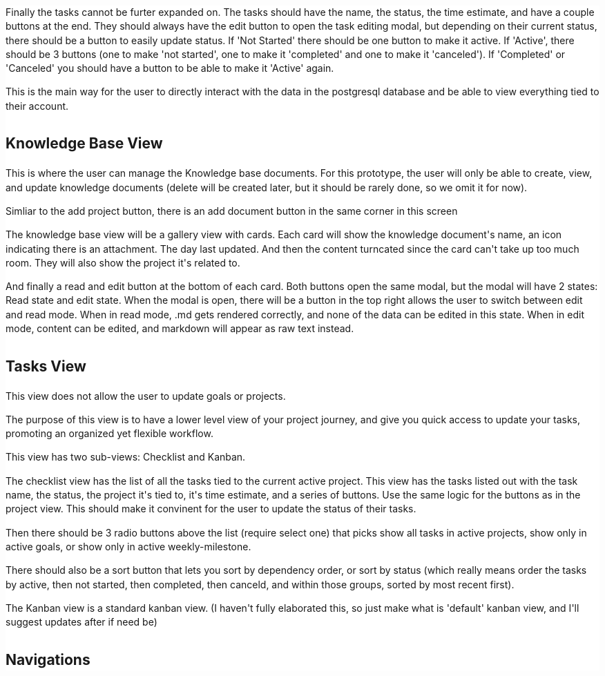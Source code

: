 Finally the tasks cannot be furter expanded on. The tasks should have the name, the status, the time estimate, and have a couple buttons at the end. They should always have the edit button to open the task editing modal, but depending on their current status, there should be a button to easily update status. If 'Not Started' there should be one button to make it active. If 'Active', there should be 3 buttons (one to make 'not started', one to make it 'completed' and one to make it 'canceled'). If 'Completed' or 'Canceled' you should have a button to be able to make it 'Active' again.

This is the main way for the user to directly interact with the data in the postgresql database and be able to view everything tied to their account.

## Knowledge Base View

This is where the user can manage the Knowledge base documents. For this prototype, the user will only be able to create, view, and update knowledge documents (delete will be created later, but it should be rarely done, so we omit it for now).

Simliar to the add project button, there is an add document button in the same corner in this screen

The knowledge base view will be a gallery view with cards. Each card will show the knowledge document's name, an icon indicating there is an attachment. The day last updated. And then the content turncated since the card can't take up too much room. They will also show the project it's related to.

And finally a read and edit button at the bottom of each card. Both buttons open the same modal, but the modal will have 2 states: Read state and edit state. When the modal is open, there will be a button in the top right allows the user to switch between edit and read mode. When in read mode, .md gets rendered correctly, and none of the data can be edited in this state. When in edit mode, content can be edited, and markdown will appear as raw text instead.

## Tasks View

This view does not allow the user to update goals or projects. 

The purpose of this view is to have a lower level view of your project journey, and give you quick access to update your tasks, promoting an organized yet flexible workflow.

This view has two sub-views: Checklist and Kanban.

The checklist view has the list of all the tasks tied to the current active project. This view has the tasks listed out with the task name, the status, the project it's tied to, it's time estimate, and a series of buttons. Use the same logic for the buttons as in the project view. This should make it convinent for the user to update the status of their tasks.

Then there should be 3 radio buttons above the list (require select one) that picks show all tasks in active projects, show only in active goals, or show only in active weekly-milestone.

There should also be a sort button that lets you sort by dependency order, or sort by status (which really means order the tasks by active, then not started, then completed, then canceld, and within those groups, sorted by most recent first).

The Kanban view is a standard kanban view. (I haven't fully elaborated this, so just make what is 'default' kanban view, and I'll suggest updates after if need be)


## Navigations
